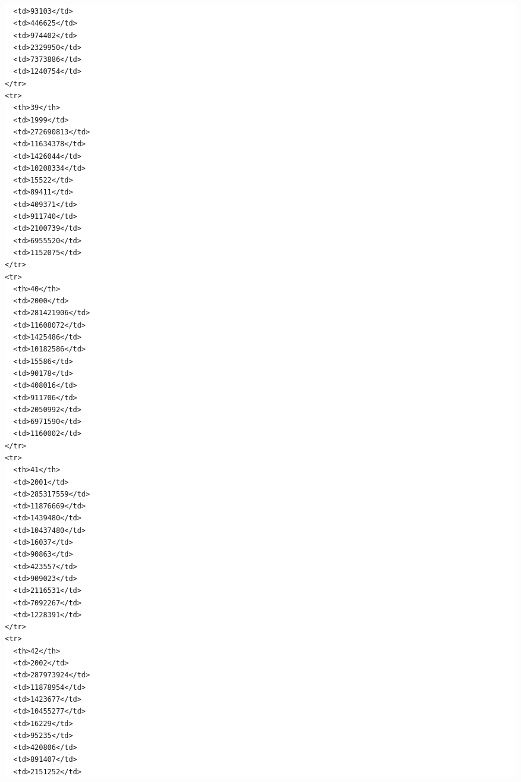       <td>93103</td>
      <td>446625</td>
      <td>974402</td>
      <td>2329950</td>
      <td>7373886</td>
      <td>1240754</td>
    </tr>
    <tr>
      <th>39</th>
      <td>1999</td>
      <td>272690813</td>
      <td>11634378</td>
      <td>1426044</td>
      <td>10208334</td>
      <td>15522</td>
      <td>89411</td>
      <td>409371</td>
      <td>911740</td>
      <td>2100739</td>
      <td>6955520</td>
      <td>1152075</td>
    </tr>
    <tr>
      <th>40</th>
      <td>2000</td>
      <td>281421906</td>
      <td>11608072</td>
      <td>1425486</td>
      <td>10182586</td>
      <td>15586</td>
      <td>90178</td>
      <td>408016</td>
      <td>911706</td>
      <td>2050992</td>
      <td>6971590</td>
      <td>1160002</td>
    </tr>
    <tr>
      <th>41</th>
      <td>2001</td>
      <td>285317559</td>
      <td>11876669</td>
      <td>1439480</td>
      <td>10437480</td>
      <td>16037</td>
      <td>90863</td>
      <td>423557</td>
      <td>909023</td>
      <td>2116531</td>
      <td>7092267</td>
      <td>1228391</td>
    </tr>
    <tr>
      <th>42</th>
      <td>2002</td>
      <td>287973924</td>
      <td>11878954</td>
      <td>1423677</td>
      <td>10455277</td>
      <td>16229</td>
      <td>95235</td>
      <td>420806</td>
      <td>891407</td>
      <td>2151252</td>